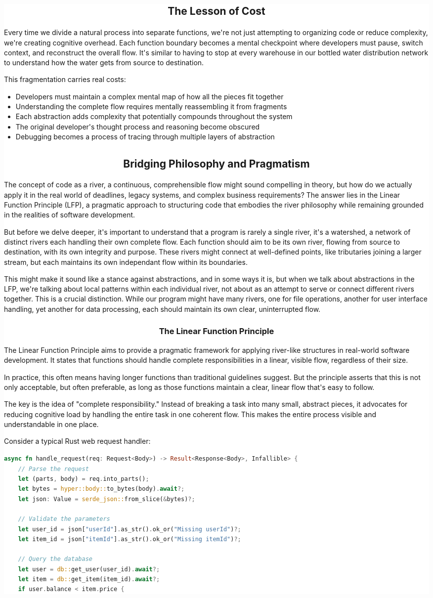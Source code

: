 ## <div align="center"> <b>The Lesson of Cost</b></div>
Every time we divide a natural process into separate functions, we're not just attempting to organizing code or reduce complexity, we're creating cognitive overhead. Each function boundary becomes a mental checkpoint where developers must pause, switch context, and reconstruct the overall flow. It's similar to having to stop at every warehouse in our bottled water distribution network to understand how the water gets from source to destination.

This fragmentation carries real costs:
- Developers must maintain a complex mental map of how all the pieces fit together
- Understanding the complete flow requires mentally reassembling it from fragments 
- Each abstraction adds complexity that potentially compounds throughout the system
- The original developer's thought process and reasoning become obscured
- Debugging becomes a process of tracing through multiple layers of abstraction

## <div align="center"> <b>Bridging Philosophy and Pragmatism</b></div>
The concept of code as a river, a continuous, comprehensible flow might sound compelling in theory, but how do we actually apply it in the real world of deadlines, legacy systems, and complex business requirements? The answer lies in the Linear Function Principle (LFP), a pragmatic approach to structuring code that embodies the river philosophy while remaining grounded in the realities of software development.

But before we delve deeper, it's important to understand that a program is rarely a single river, it's a watershed, a network of distinct rivers each handling their own complete flow. Each function should aim to be its own river, flowing from source to destination, with its own integrity and purpose. These rivers might connect at well-defined points, like tributaries joining a larger stream, but each maintains its own independant flow within its boundaries.

This might make it sound like a stance against abstractions, and in some ways it is, but when we talk about abstractions in the LFP, we're talking about local patterns within each individual river, not about as an attempt to serve or connect different rivers together. This is a crucial distinction. While our program might have many rivers, one for file operations, another for user interface handling, yet another for data processing, each should maintain its own clear, uninterrupted flow.

### <div align="center"> <b>The Linear Function Principle</b></div>
The Linear Function Principle aims to provide a pragmatic framework for applying river-like structures in real-world software development. It states that functions should handle complete responsibilities in a linear, visible flow, regardless of their size.

In practice, this often means having longer functions than traditional guidelines suggest. But the principle asserts that this is not only acceptable, but often preferable, as long as those functions maintain a clear, linear flow that's easy to follow.

The key is the idea of "complete responsibility." Instead of breaking a task into many small, abstract pieces, it advocates for reducing cognitive load by handling the entire task in one coherent flow. This makes the entire process visible and understandable in one place.

Consider a typical Rust web request handler:

```rust
async fn handle_request(req: Request<Body>) -> Result<Response<Body>, Infallible> {
    // Parse the request
    let (parts, body) = req.into_parts();
    let bytes = hyper::body::to_bytes(body).await?;
    let json: Value = serde_json::from_slice(&bytes)?;

    // Validate the parameters
    let user_id = json["userId"].as_str().ok_or("Missing userId")?;
    let item_id = json["itemId"].as_str().ok_or("Missing itemId")?;

    // Query the database
    let user = db::get_user(user_id).await?;
    let item = db::get_item(item_id).await?;
    if user.balance < item.price {
```
